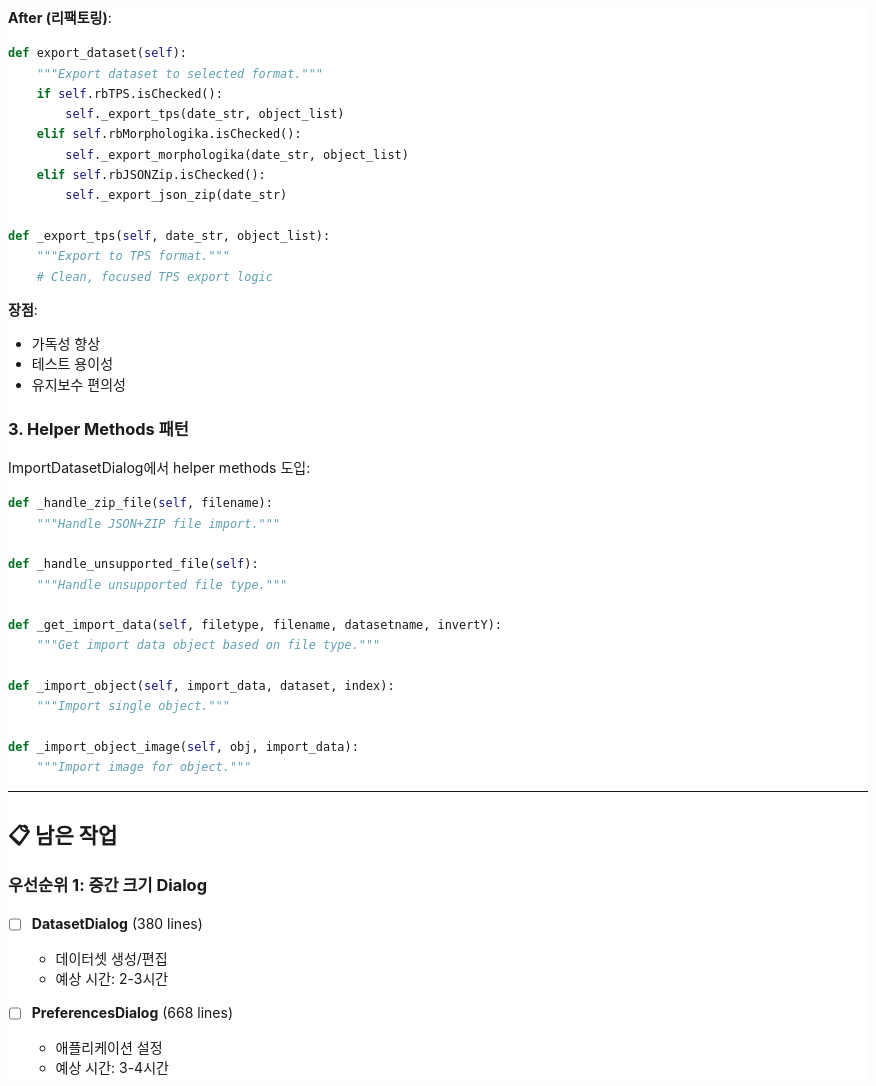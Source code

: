 **After (리팩토링)**:
```python
def export_dataset(self):
    """Export dataset to selected format."""
    if self.rbTPS.isChecked():
        self._export_tps(date_str, object_list)
    elif self.rbMorphologika.isChecked():
        self._export_morphologika(date_str, object_list)
    elif self.rbJSONZip.isChecked():
        self._export_json_zip(date_str)

def _export_tps(self, date_str, object_list):
    """Export to TPS format."""
    # Clean, focused TPS export logic
```

**장점**:
- 가독성 향상
- 테스트 용이성
- 유지보수 편의성

### 3. Helper Methods 패턴

ImportDatasetDialog에서 helper methods 도입:

```python
def _handle_zip_file(self, filename):
    """Handle JSON+ZIP file import."""

def _handle_unsupported_file(self):
    """Handle unsupported file type."""

def _get_import_data(self, filetype, filename, datasetname, invertY):
    """Get import data object based on file type."""

def _import_object(self, import_data, dataset, index):
    """Import single object."""

def _import_object_image(self, obj, import_data):
    """Import image for object."""
```

---

## 📋 남은 작업

### 우선순위 1: 중간 크기 Dialog

- [ ] **DatasetDialog** (380 lines)
  - 데이터셋 생성/편집
  - 예상 시간: 2-3시간

- [ ] **PreferencesDialog** (668 lines)
  - 애플리케이션 설정
  - 예상 시간: 3-4시간
